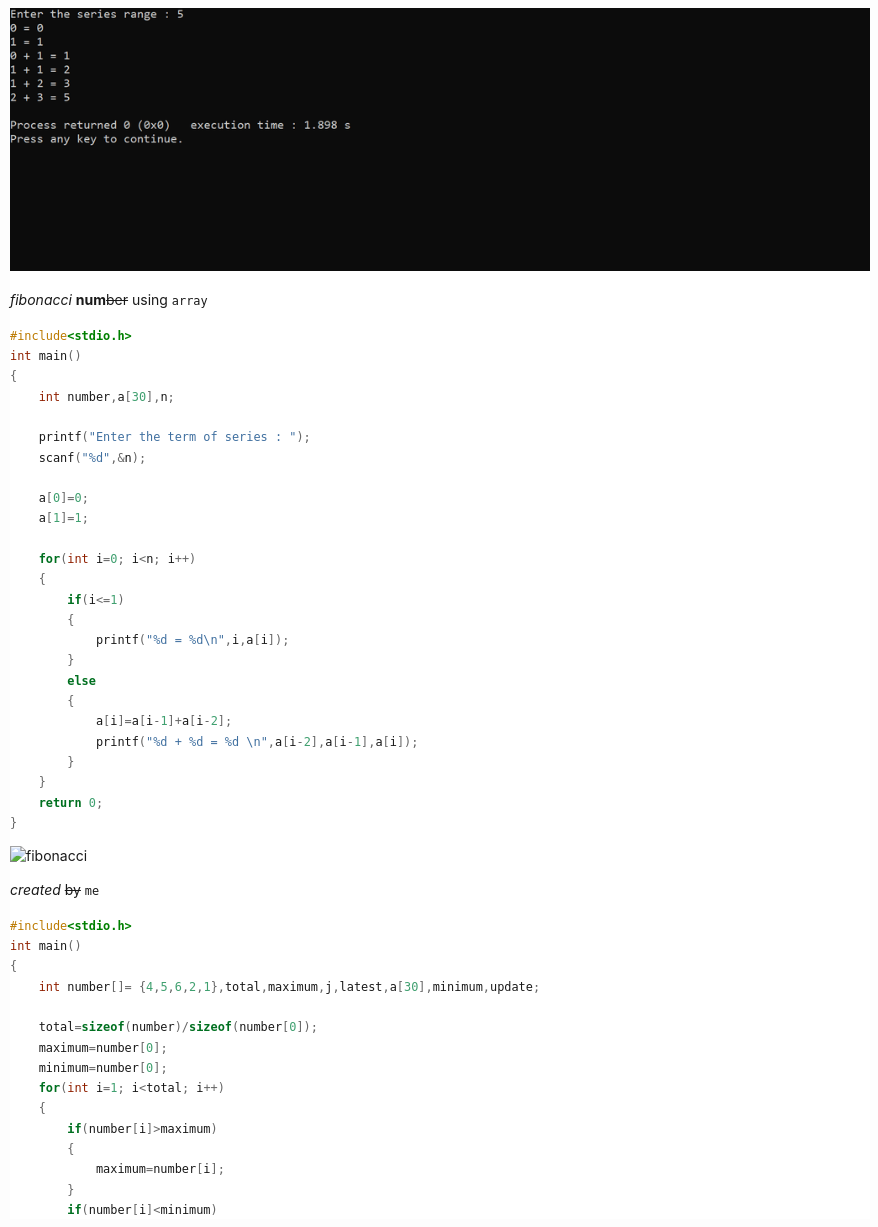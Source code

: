 ![fibo](./images/fibo.png)
</br>

_fibonacci_ __num__~~ber~~ using `array`

```c
#include<stdio.h>
int main()
{
    int number,a[30],n;

    printf("Enter the term of series : ");
    scanf("%d",&n);

    a[0]=0;
    a[1]=1;

    for(int i=0; i<n; i++)
    {
        if(i<=1)
        {
            printf("%d = %d\n",i,a[i]);
        }
        else
        {
            a[i]=a[i-1]+a[i-2];
            printf("%d + %d = %d \n",a[i-2],a[i-1],a[i]);
        }
    }
    return 0;
}
```

<image src="./images/fibonacciarray.png" width="500" title="fibonacci"/>

_created_ ~~by~~ `me`

```c
#include<stdio.h>
int main()
{
    int number[]= {4,5,6,2,1},total,maximum,j,latest,a[30],minimum,update;

    total=sizeof(number)/sizeof(number[0]);
    maximum=number[0];
    minimum=number[0];
    for(int i=1; i<total; i++)
    {
        if(number[i]>maximum)
        {
            maximum=number[i];
        }
        if(number[i]<minimum)
```